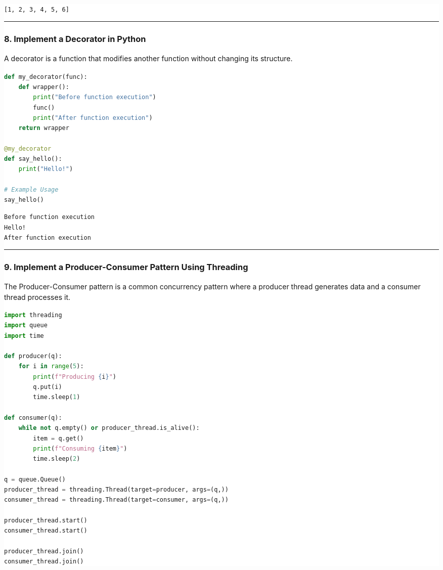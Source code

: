 ```
[1, 2, 3, 4, 5, 6]
```

---

### 8. Implement a Decorator in Python

A decorator is a function that modifies another function without changing its structure.

```python linenums="1" title="example.py"
def my_decorator(func):
    def wrapper():
        print("Before function execution")
        func()
        print("After function execution")
    return wrapper

@my_decorator
def say_hello():
    print("Hello!")

# Example Usage
say_hello()
```

```
Before function execution
Hello!
After function execution
```

---

### 9. Implement a Producer-Consumer Pattern Using Threading

The Producer-Consumer pattern is a common concurrency pattern where a producer thread generates data and a consumer thread processes it.

```python linenums="1" title="example.py"
import threading
import queue
import time

def producer(q):
    for i in range(5):
        print(f"Producing {i}")
        q.put(i)
        time.sleep(1)

def consumer(q):
    while not q.empty() or producer_thread.is_alive():
        item = q.get()
        print(f"Consuming {item}")
        time.sleep(2)

q = queue.Queue()
producer_thread = threading.Thread(target=producer, args=(q,))
consumer_thread = threading.Thread(target=consumer, args=(q,))

producer_thread.start()
consumer_thread.start()

producer_thread.join()
consumer_thread.join()
```
